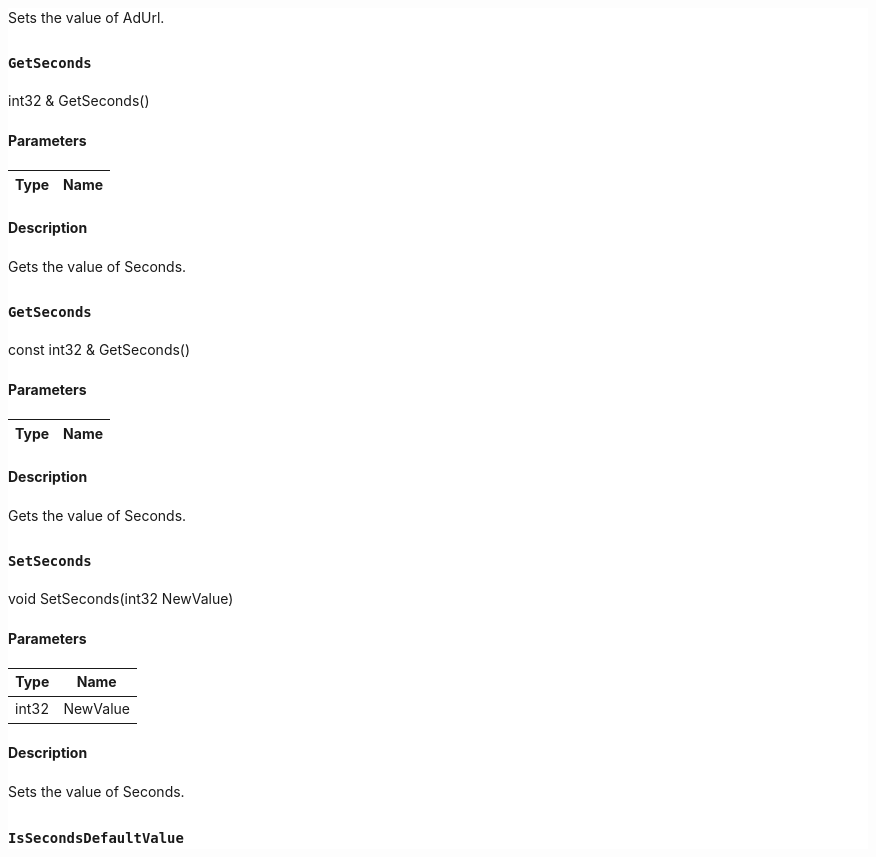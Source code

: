 Sets the value of AdUrl.




### `GetSeconds` <a id="structFRHAPI__AdOpportunity_1a81af9bc21531a9b893c63701c3a32226"></a>

int32 & GetSeconds()

#### Parameters

| Type | Name |
|------|------|

#### Description

Gets the value of Seconds.




### `GetSeconds` <a id="structFRHAPI__AdOpportunity_1a64f89adb2f2bc8a770256f856171edb1"></a>

const int32 & GetSeconds()

#### Parameters

| Type | Name |
|------|------|

#### Description

Gets the value of Seconds.




### `SetSeconds` <a id="structFRHAPI__AdOpportunity_1a39d50942df6398873b5371b0b8c3f01a"></a>

void SetSeconds(int32 NewValue)

#### Parameters

| Type | Name |
|------|------|
|int32|NewValue|

#### Description

Sets the value of Seconds.




### `IsSecondsDefaultValue` <a id="structFRHAPI__AdOpportunity_1a9e54ef7649ae8449e4b91140e44019cc"></a>
